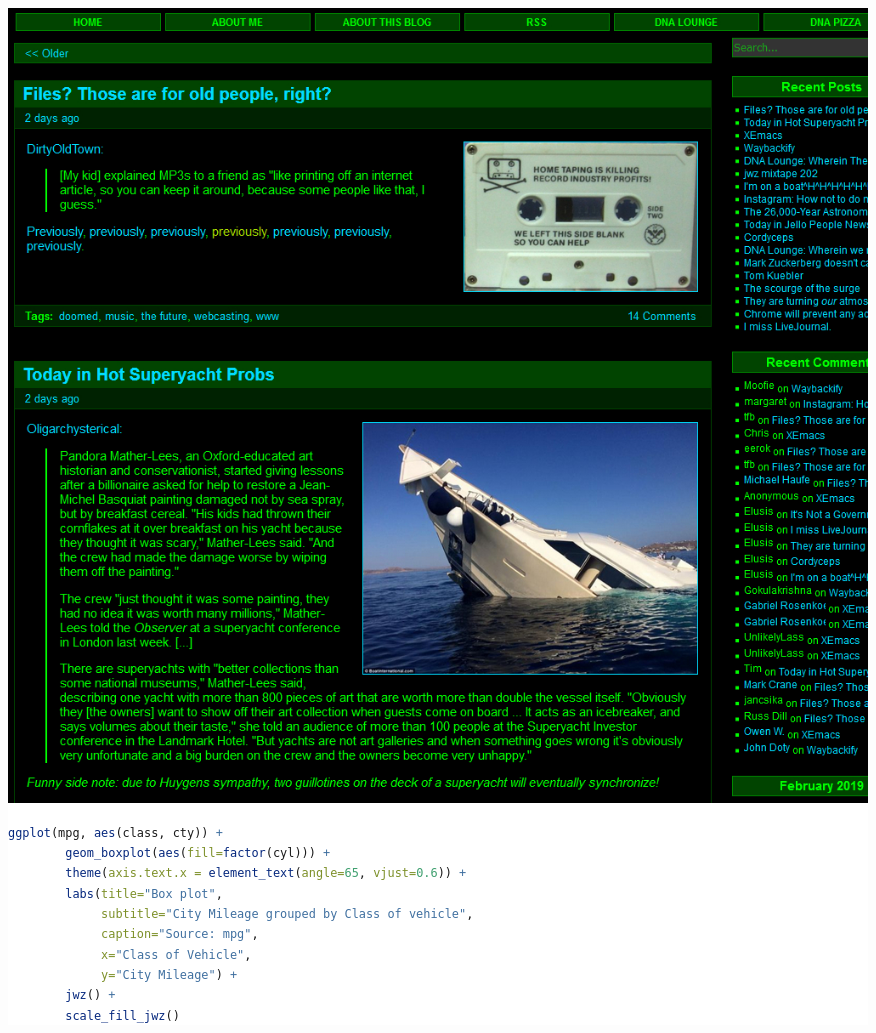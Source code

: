 ![](figure-gfm/jwz.jpg)

``` r
ggplot(mpg, aes(class, cty)) +
        geom_boxplot(aes(fill=factor(cyl))) + 
        theme(axis.text.x = element_text(angle=65, vjust=0.6)) + 
        labs(title="Box plot", 
             subtitle="City Mileage grouped by Class of vehicle",
             caption="Source: mpg",
             x="Class of Vehicle",
             y="City Mileage") + 
        jwz() +
        scale_fill_jwz()
```
